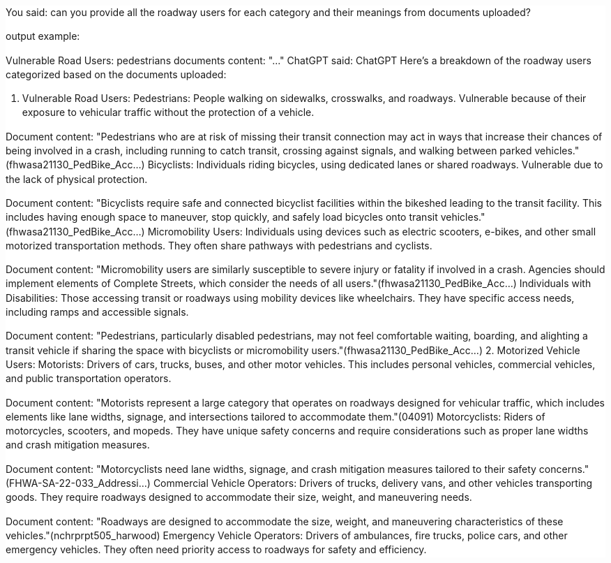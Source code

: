 




You said:
can you provide all the roadway users for each category and their meanings from documents uploaded?

output example:

Vulnerable Road Users:
pedestrians
documents content: "..."
ChatGPT said:
ChatGPT
Here’s a breakdown of the roadway users categorized based on the documents uploaded:

1. Vulnerable Road Users:
Pedestrians: People walking on sidewalks, crosswalks, and roadways. Vulnerable because of their exposure to vehicular traffic without the protection of a vehicle.

Document content: "Pedestrians who are at risk of missing their transit connection may act in ways that increase their chances of being involved in a crash, including running to catch transit, crossing against signals, and walking between parked vehicles."​(fhwasa21130_PedBike_Acc…)
Bicyclists: Individuals riding bicycles, using dedicated lanes or shared roadways. Vulnerable due to the lack of physical protection.

Document content: "Bicyclists require safe and connected bicyclist facilities within the bikeshed leading to the transit facility. This includes having enough space to maneuver, stop quickly, and safely load bicycles onto transit vehicles."​(fhwasa21130_PedBike_Acc…)
Micromobility Users: Individuals using devices such as electric scooters, e-bikes, and other small motorized transportation methods. They often share pathways with pedestrians and cyclists.

Document content: "Micromobility users are similarly susceptible to severe injury or fatality if involved in a crash. Agencies should implement elements of Complete Streets, which consider the needs of all users."​(fhwasa21130_PedBike_Acc…)
Individuals with Disabilities: Those accessing transit or roadways using mobility devices like wheelchairs. They have specific access needs, including ramps and accessible signals.

Document content: "Pedestrians, particularly disabled pedestrians, may not feel comfortable waiting, boarding, and alighting a transit vehicle if sharing the space with bicyclists or micromobility users."​(fhwasa21130_PedBike_Acc…)
2. Motorized Vehicle Users:
Motorists: Drivers of cars, trucks, buses, and other motor vehicles. This includes personal vehicles, commercial vehicles, and public transportation operators.

Document content: "Motorists represent a large category that operates on roadways designed for vehicular traffic, which includes elements like lane widths, signage, and intersections tailored to accommodate them."​(04091)
Motorcyclists: Riders of motorcycles, scooters, and mopeds. They have unique safety concerns and require considerations such as proper lane widths and crash mitigation measures.

Document content: "Motorcyclists need lane widths, signage, and crash mitigation measures tailored to their safety concerns."​(FHWA-SA-22-033_Addressi…)
Commercial Vehicle Operators: Drivers of trucks, delivery vans, and other vehicles transporting goods. They require roadways designed to accommodate their size, weight, and maneuvering needs.

Document content: "Roadways are designed to accommodate the size, weight, and maneuvering characteristics of these vehicles."​(nchrprpt505_harwood)
Emergency Vehicle Operators: Drivers of ambulances, fire trucks, police cars, and other emergency vehicles. They often need priority access to roadways for safety and efficiency.

